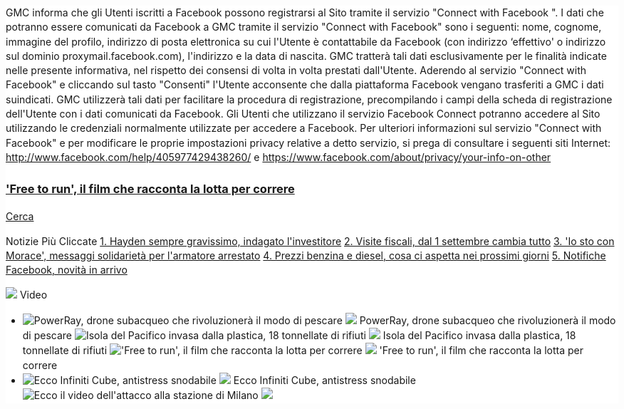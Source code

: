 GMC informa che gli Utenti iscritti a Facebook possono registrarsi al Sito tramite il servizio "Connect with Facebook ". I dati che potranno essere comunicati da Facebook a GMC tramite il servizio "Connect with Facebook" sono i seguenti: nome, cognome, immagine del profilo, indirizzo di posta elettronica su cui l'Utente è contattabile da Facebook (con indirizzo ‘effettivo' o indirizzo sul dominio proxymail.facebook.com), l'indirizzo e la data di nascita. GMC tratterà tali dati esclusivamente per le finalità indicate nelle presente informativa, nel rispetto dei consensi di volta in volta prestati dall'Utente. Aderendo al servizio "Connect with Facebook" e cliccando sul tasto "Consenti" l'Utente acconsente che dalla piattaforma Facebook vengano trasferiti a GMC i dati suindicati. GMC utilizzerà tali dati per facilitare la procedura di registrazione, precompilando i campi della scheda di registrazione dell'Utente con i dati comunicati da Facebook. Gli Utenti che utilizzano il servizio Facebook Connect potranno accedere al Sito utilizzando le credenziali normalmente utilizzate per accedere a Facebook. Per ulteriori informazioni sul servizio "Connect with Facebook" e per modificare le proprie impostazioni privacy relative a detto servizio, si prega di consultare i seguenti siti Internet:
http://www.facebook.com/help/405977429438260/
e
https://www.facebook.com/about/privacy/your-info-on-other

### ['Free to run', il film che racconta la lotta per correre](http://www.adnkronos.com/2017/05/20/free-run-film-che-racconta-lotta-per-correre_EOT95HY984VPQpjG6OGnnM.html)

[Cerca](# "Cerca")

Notizie Più Cliccate
[1. Hayden sempre gravissimo, indagato l'investitore](http://www.adnkronos.com/sport/2017/05/20/hayden-sempre-gravissimo-indagato-investitore_w6wogq6qgapPDwRJtb7hgP.html "Hayden sempre gravissimo, indagato l'investitore")
[2. Visite fiscali, dal 1 settembre cambia tutto](http://www.adnkronos.com/soldi/economia/2017/05/20/visite-fiscali-dal-settembre-per-gli-statali-cambia-tutto_xN2dQWHr6AodcyRocAljJM.html "Visite fiscali, dal 1 settembre cambia tutto")
[3. 'Io sto con Morace', messaggi solidarietà per l'armatore arrestato](http://www.adnkronos.com/fatti/cronaca/2017/05/20/corruzione-nella-notte-apparsi-cartelli-solidarieta-per-armatore-arrestato_RhYfTFzmshvWUiLfAf4wSM.html "'Io sto con Morace', messaggi solidarietà per l'armatore arrestato")
[4. Prezzi benzina e diesel, cosa ci aspetta nei prossimi giorni](http://www.adnkronos.com/soldi/economia/2017/05/20/prezzi-benzina-diesel-cosa-aspetta-nei-prossimi-giorni_bK4GFysbWHLu9GaS7jEfCP.html "Prezzi benzina e diesel, cosa ci aspetta nei prossimi giorni")
[5. Notifiche Facebook, novità in arrivo](http://www.adnkronos.com/magazine/cybernews/2017/05/20/notifiche-facebook-cambia-tutto_TIBGfGlD1utSP4dGMpmSwK.html "Notifiche Facebook, novità in arrivo")

![](http://www.adnkronos.com/res/img/ico/ico-video-big.png) Video

-   [](http://www.adnkronos.com/2017/05/20/powerray-drone-subacqueo-che-rivoluzionera-modo-pescare_ST4Ck2u1yr8bYCiEispajJ.html "PowerRay, drone subacqueo che rivoluzionerà il modo di pescare")
    ![PowerRay, drone subacqueo che rivoluzionerà il modo di pescare](http://www.adnkronos.com/rf/image_size_240x180/Pub/AdnKronos/Assets/Video/2017/05/19/65779.jpg) <img src="http://www.adnkronos.com/res/img/play-video.png" class="playVideo" />
    PowerRay, drone subacqueo che rivoluzionerà il modo di pescare
    [](http://www.adnkronos.com/2017/05/20/isola-del-pacifico-invasa-dalla-plastica-tonnellate-rifiuti_Gvnt6qcS50TY9LDo3ShYdN.html "Isola del Pacifico invasa dalla plastica, 18 tonnellate di rifiuti")
    ![Isola del Pacifico invasa dalla plastica, 18 tonnellate di rifiuti](http://www.adnkronos.com/rf/image_size_240x180/Pub/AdnKronos/Assets/Video/2017/05/19/65777.jpg) <img src="http://www.adnkronos.com/res/img/play-video.png" class="playVideo" />
    Isola del Pacifico invasa dalla plastica, 18 tonnellate di rifiuti
    [](http://www.adnkronos.com/2017/05/20/free-run-film-che-racconta-lotta-per-correre_EOT95HY984VPQpjG6OGnnM.html "'Free to run', il film che racconta la lotta per correre")
    !['Free to run', il film che racconta la lotta per correre](http://www.adnkronos.com/rf/image_size_240x180/Pub/AdnKronos/Assets/Video/2017/05/19/65778.jpg) <img src="http://www.adnkronos.com/res/img/play-video.png" class="playVideo" />
    'Free to run', il film che racconta la lotta per correre
-   [](http://www.adnkronos.com/2017/05/20/ecco-infiniti-cube-antistress-snodabile_8mJhb4TsQGrvNlqmm60OsL.html "Ecco Infiniti Cube, antistress snodabile")
    ![Ecco Infiniti Cube, antistress snodabile](http://www.adnkronos.com/rf/image_size_240x180/Pub/AdnKronos/Assets/Video/2017/05/19/65775.jpg) <img src="http://www.adnkronos.com/res/img/play-video.png" class="playVideo" />
    Ecco Infiniti Cube, antistress snodabile
    [](http://www.adnkronos.com/fatti/cronaca/2017/05/19/coltellate-milano-ecco-video-dell-aggressione-stazione_MUcfk10mfLR2CvB72y1MwL.html "Ecco il video dell'attacco alla stazione di Milano")
    ![Ecco il video dell'attacco alla stazione di Milano](http://www.adnkronos.com/rf/image_size_240x180/Pub/AdnKronos/Assets/Immagini/2017/05/19/attaccomilano.jpg) <img src="http://www.adnkronos.com/res/img/play-video.png" class="playVideo" />